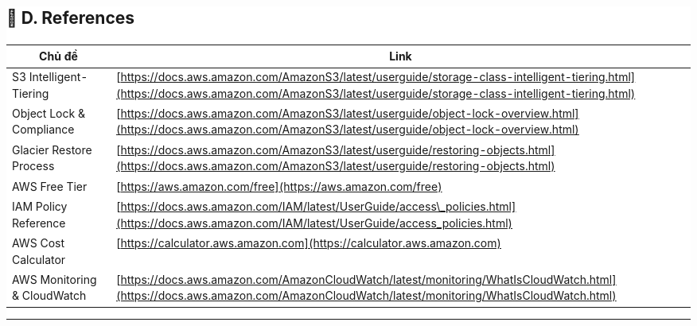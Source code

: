 
## 🔗 D. References

| Chủ đề                      | Link                                                                                                                                                                                         |
| --------------------------- | -------------------------------------------------------------------------------------------------------------------------------------------------------------------------------------------- |
| S3 Intelligent-Tiering      | [https://docs.aws.amazon.com/AmazonS3/latest/userguide/storage-class-intelligent-tiering.html](https://docs.aws.amazon.com/AmazonS3/latest/userguide/storage-class-intelligent-tiering.html) |
| Object Lock & Compliance    | [https://docs.aws.amazon.com/AmazonS3/latest/userguide/object-lock-overview.html](https://docs.aws.amazon.com/AmazonS3/latest/userguide/object-lock-overview.html)                           |
| Glacier Restore Process     | [https://docs.aws.amazon.com/AmazonS3/latest/userguide/restoring-objects.html](https://docs.aws.amazon.com/AmazonS3/latest/userguide/restoring-objects.html)                                 |
| AWS Free Tier               | [https://aws.amazon.com/free](https://aws.amazon.com/free)                                                                                                                                   |
| IAM Policy Reference        | [https://docs.aws.amazon.com/IAM/latest/UserGuide/access\_policies.html](https://docs.aws.amazon.com/IAM/latest/UserGuide/access_policies.html)                                              |
| AWS Cost Calculator         | [https://calculator.aws.amazon.com](https://calculator.aws.amazon.com)                                                                                                                       |
| AWS Monitoring & CloudWatch | [https://docs.aws.amazon.com/AmazonCloudWatch/latest/monitoring/WhatIsCloudWatch.html](https://docs.aws.amazon.com/AmazonCloudWatch/latest/monitoring/WhatIsCloudWatch.html)                 |

---
